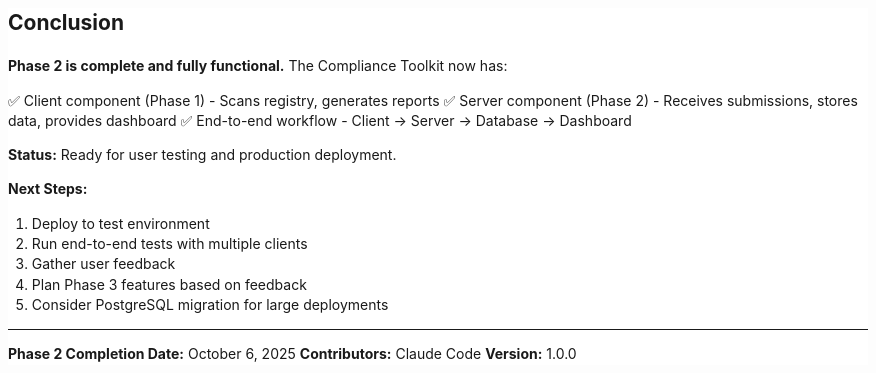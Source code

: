 ## Conclusion

**Phase 2 is complete and fully functional.** The Compliance Toolkit now has:

✅ Client component (Phase 1) - Scans registry, generates reports
✅ Server component (Phase 2) - Receives submissions, stores data, provides dashboard
✅ End-to-end workflow - Client → Server → Database → Dashboard

**Status:** Ready for user testing and production deployment.

**Next Steps:**
1. Deploy to test environment
2. Run end-to-end tests with multiple clients
3. Gather user feedback
4. Plan Phase 3 features based on feedback
5. Consider PostgreSQL migration for large deployments

---

**Phase 2 Completion Date:** October 6, 2025
**Contributors:** Claude Code
**Version:** 1.0.0
